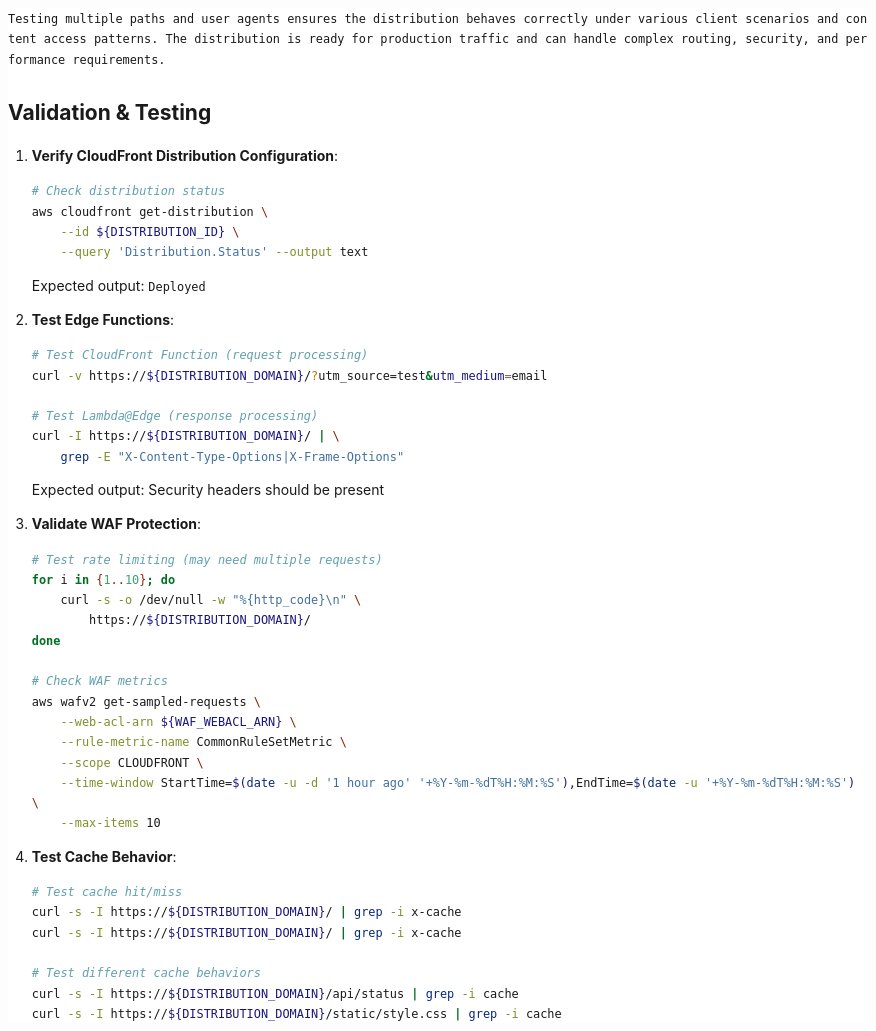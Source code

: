     Testing multiple paths and user agents ensures the distribution behaves correctly under various client scenarios and content access patterns. The distribution is ready for production traffic and can handle complex routing, security, and performance requirements.

## Validation & Testing

1. **Verify CloudFront Distribution Configuration**:

   ```bash
   # Check distribution status
   aws cloudfront get-distribution \
       --id ${DISTRIBUTION_ID} \
       --query 'Distribution.Status' --output text
   ```

   Expected output: `Deployed`

2. **Test Edge Functions**:

   ```bash
   # Test CloudFront Function (request processing)
   curl -v https://${DISTRIBUTION_DOMAIN}/?utm_source=test&utm_medium=email
   
   # Test Lambda@Edge (response processing)
   curl -I https://${DISTRIBUTION_DOMAIN}/ | \
       grep -E "X-Content-Type-Options|X-Frame-Options"
   ```

   Expected output: Security headers should be present

3. **Validate WAF Protection**:

   ```bash
   # Test rate limiting (may need multiple requests)
   for i in {1..10}; do
       curl -s -o /dev/null -w "%{http_code}\n" \
           https://${DISTRIBUTION_DOMAIN}/
   done
   
   # Check WAF metrics
   aws wafv2 get-sampled-requests \
       --web-acl-arn ${WAF_WEBACL_ARN} \
       --rule-metric-name CommonRuleSetMetric \
       --scope CLOUDFRONT \
       --time-window StartTime=$(date -u -d '1 hour ago' '+%Y-%m-%dT%H:%M:%S'),EndTime=$(date -u '+%Y-%m-%dT%H:%M:%S') \
       --max-items 10
   ```

4. **Test Cache Behavior**:

   ```bash
   # Test cache hit/miss
   curl -s -I https://${DISTRIBUTION_DOMAIN}/ | grep -i x-cache
   curl -s -I https://${DISTRIBUTION_DOMAIN}/ | grep -i x-cache
   
   # Test different cache behaviors
   curl -s -I https://${DISTRIBUTION_DOMAIN}/api/status | grep -i cache
   curl -s -I https://${DISTRIBUTION_DOMAIN}/static/style.css | grep -i cache
   ```

